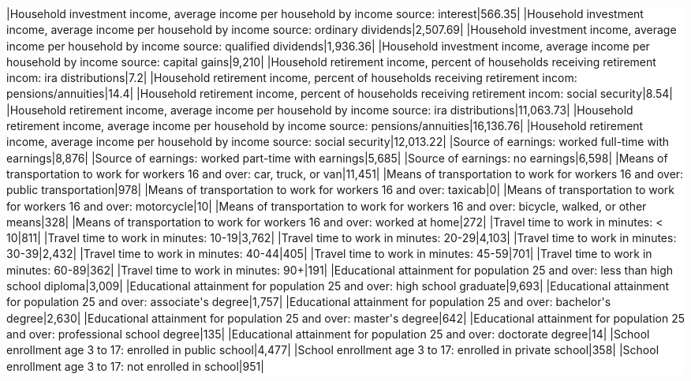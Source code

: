 |Household investment income, average income per household by income source: interest|566.35|
|Household investment income, average income per household by income source: ordinary dividends|2,507.69|
|Household investment income, average income per household by income source: qualified dividends|1,936.36|
|Household investment income, average income per household by income source: capital gains|9,210|
|Household retirement income, percent of households receiving retirement incom: ira distributions|7.2|
|Household retirement income, percent of households receiving retirement incom: pensions/annuities|14.4|
|Household retirement income, percent of households receiving retirement incom: social security|8.54|
|Household retirement income, average income per household by income source: ira distributions|11,063.73|
|Household retirement income, average income per household by income source: pensions/annuities|16,136.76|
|Household retirement income, average income per household by income source: social security|12,013.22|
|Source of earnings: worked full-time with earnings|8,876|
|Source of earnings: worked part-time with earnings|5,685|
|Source of earnings: no earnings|6,598|
|Means of transportation to work for workers 16 and over: car, truck, or van|11,451|
|Means of transportation to work for workers 16 and over: public transportation|978|
|Means of transportation to work for workers 16 and over: taxicab|0|
|Means of transportation to work for workers 16 and over: motorcycle|10|
|Means of transportation to work for workers 16 and over: bicycle, walked, or other means|328|
|Means of transportation to work for workers 16 and over: worked at home|272|
|Travel time to work in minutes: < 10|811|
|Travel time to work in minutes: 10-19|3,762|
|Travel time to work in minutes: 20-29|4,103|
|Travel time to work in minutes: 30-39|2,432|
|Travel time to work in minutes: 40-44|405|
|Travel time to work in minutes: 45-59|701|
|Travel time to work in minutes: 60-89|362|
|Travel time to work in minutes: 90+|191|
|Educational attainment for population 25 and over: less than high school diploma|3,009|
|Educational attainment for population 25 and over: high school graduate|9,693|
|Educational attainment for population 25 and over: associate's degree|1,757|
|Educational attainment for population 25 and over: bachelor's degree|2,630|
|Educational attainment for population 25 and over: master's degree|642|
|Educational attainment for population 25 and over: professional school degree|135|
|Educational attainment for population 25 and over: doctorate degree|14|
|School enrollment age 3 to 17: enrolled in public school|4,477|
|School enrollment age 3 to 17: enrolled in private school|358|
|School enrollment age 3 to 17: not enrolled in school|951|
